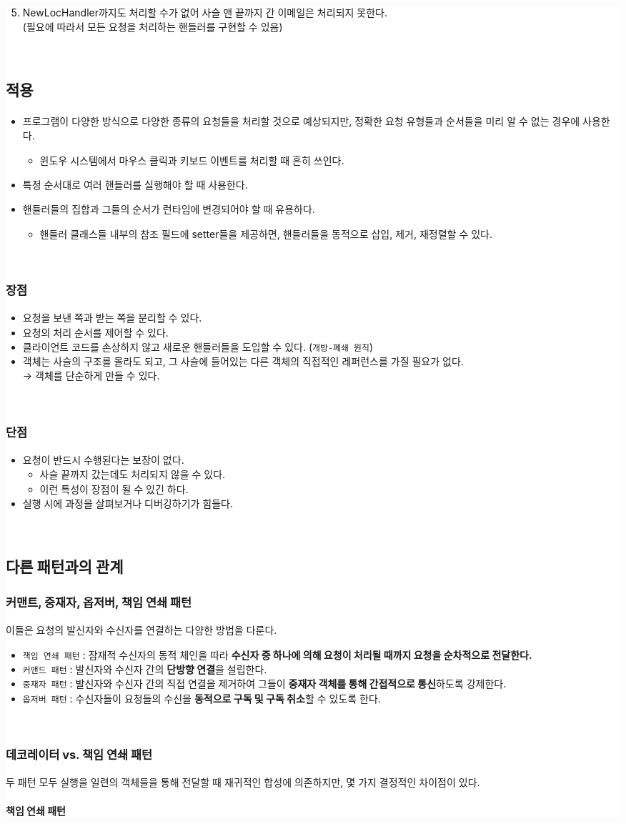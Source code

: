5. NewLocHandler까지도 처리할 수가 없어 사슬 맨 끝까지 간 이메일은 처리되지 못한다.  
   (필요에 따라서 모든 요청을 처리하는 핸들러를 구현할 수 있음)

<br/>

## 적용

- 프로그램이 다양한 방식으로 다양한 종류의 요청들을 처리할 것으로 예상되지만, 정확한 요청 유형들과 순서들을 미리 알 수 없는 경우에 사용한다.
    - 윈도우 시스템에서 마우스 클릭과 키보드 이벤트를 처리할 때 흔히 쓰인다.


- 특정 순서대로 여러 핸들러를 실행해야 할 때 사용한다.


- 핸들러들의 집합과 그들의 순서가 런타임에 변경되어야 할 때 유용하다.
    - 핸들러 클래스들 내부의 참조 필드에 setter들을 제공하면, 핸들러들을 동적으로 삽입, 제거, 재정렬할 수 있다.

<br/>

### 장점

- 요청을 보낸 쪽과 받는 쪽을 분리할 수 있다.
- 요청의 처리 순서를 제어할 수 있다.
- 클라이언트 코드를 손상하지 않고 새로운 핸들러들을 도입할 수 있다. (`개방-폐쇄 원칙`)
- 객체는 사슬의 구조를 몰라도 되고, 그 사슬에 들어있는 다른 객체의 직접적인 레퍼런스를 가질 필요가 없다.  
  → 객체를 단순하게 만들 수 있다.

<br/>

### 단점

- 요청이 반드시 수행된다는 보장이 없다.
    - 사슬 끝까지 갔는데도 처리되지 않을 수 있다.
    - 이런 특성이 장점이 될 수 있긴 하다.
- 실행 시에 과정을 살펴보거나 디버깅하기가 힘들다.

<br/>

## 다른 패턴과의 관계

### 커맨트, 중재자, 옵저버, 책임 연쇄 패턴

이들은 요청의 발신자와 수신자를 연결하는 다양한 방법을 다룬다.

- `책임 연쇄 패턴` : 잠재적 수신자의 동적 체인을 따라 **수신자 중 하나에 의해 요청이 처리될 때까지 요청을 순차적으로 전달한다.**
- `커맨드 패턴` : 발신자와 수신자 간의 **단방향 연결**을 설립한다.
- `중재자 패턴` : 발신자와 수신자 간의 직접 연결을 제거하여 그들이 **중재자 객체를 통해 간접적으로 통신**하도록 강제한다.
- `옵저버 패턴` : 수신자들이 요청들의 수신을 **동적으로 구독 및 구독 취소**할 수 있도록 한다.

<br/>

### 데코레이터 vs. 책임 연쇄 패턴

두 패턴 모두 실행을 일련의 객체들을 통해 전달할 때 재귀적인 합성에 의존하지만, 몇 가지 결정적인 차이점이 있다.

#### 책임 연쇄 패턴

